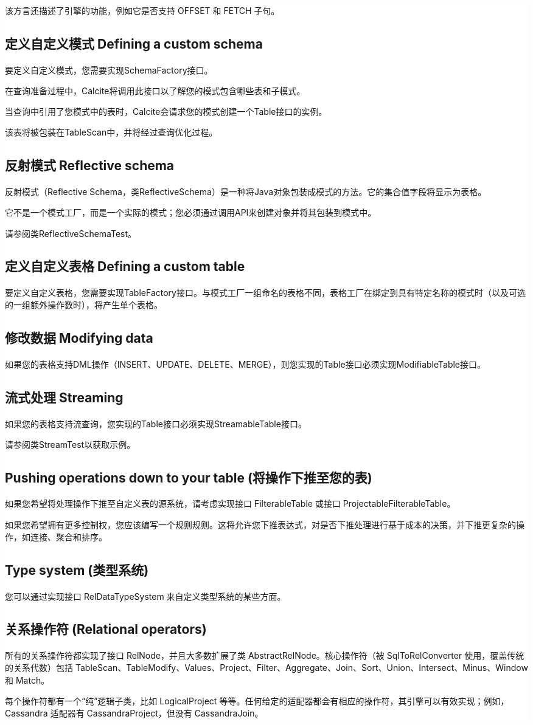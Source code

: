 该方言还描述了引擎的功能，例如它是否支持 OFFSET 和 FETCH 子句。

## 定义自定义模式 Defining a custom schema

要定义自定义模式，您需要实现SchemaFactory接口。

在查询准备过程中，Calcite将调用此接口以了解您的模式包含哪些表和子模式。

当查询中引用了您模式中的表时，Calcite会请求您的模式创建一个Table接口的实例。

该表将被包装在TableScan中，并将经过查询优化过程。

## 反射模式 Reflective schema

反射模式（Reflective Schema，类ReflectiveSchema）是一种将Java对象包装成模式的方法。它的集合值字段将显示为表格。

它不是一个模式工厂，而是一个实际的模式；您必须通过调用API来创建对象并将其包装到模式中。

请参阅类ReflectiveSchemaTest。

## 定义自定义表格 Defining a custom table

要定义自定义表格，您需要实现TableFactory接口。与模式工厂一组命名的表格不同，表格工厂在绑定到具有特定名称的模式时（以及可选的一组额外操作数时），将产生单个表格。

## 修改数据 Modifying data

如果您的表格支持DML操作（INSERT、UPDATE、DELETE、MERGE），则您实现的Table接口必须实现ModifiableTable接口。

## 流式处理 Streaming

如果您的表格支持流查询，您实现的Table接口必须实现StreamableTable接口。

请参阅类StreamTest以获取示例。



## Pushing operations down to your table (将操作下推至您的表)

如果您希望将处理操作下推至自定义表的源系统，请考虑实现接口 FilterableTable 或接口 ProjectableFilterableTable。

如果您希望拥有更多控制权，您应该编写一个规则规则。这将允许您下推表达式，对是否下推处理进行基于成本的决策，并下推更复杂的操作，如连接、聚合和排序。

## Type system (类型系统)

您可以通过实现接口 RelDataTypeSystem 来自定义类型系统的某些方面。

## 关系操作符 (Relational operators)

所有的关系操作符都实现了接口 RelNode，并且大多数扩展了类 AbstractRelNode。核心操作符（被 SqlToRelConverter 使用，覆盖传统的关系代数）包括 TableScan、TableModify、Values、Project、Filter、Aggregate、Join、Sort、Union、Intersect、Minus、Window 和 Match。

每个操作符都有一个“纯”逻辑子类，比如 LogicalProject 等等。任何给定的适配器都会有相应的操作符，其引擎可以有效实现；例如，Cassandra 适配器有 CassandraProject，但没有 CassandraJoin。
